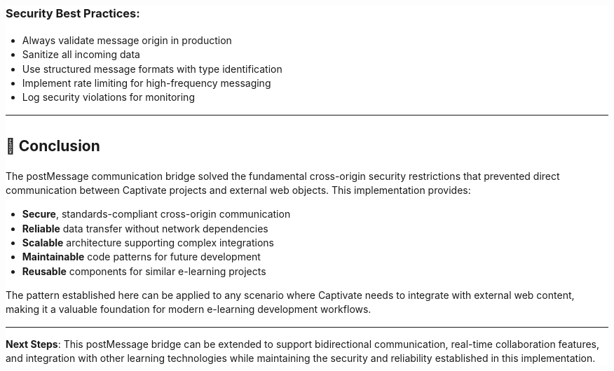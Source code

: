 ### **Security Best Practices:**
- Always validate message origin in production
- Sanitize all incoming data
- Use structured message formats with type identification
- Implement rate limiting for high-frequency messaging
- Log security violations for monitoring

---

## 🎉 **Conclusion**

The postMessage communication bridge solved the fundamental cross-origin security restrictions that prevented direct communication between Captivate projects and external web objects. This implementation provides:

- **Secure**, standards-compliant cross-origin communication
- **Reliable** data transfer without network dependencies  
- **Scalable** architecture supporting complex integrations
- **Maintainable** code patterns for future development
- **Reusable** components for similar e-learning projects

The pattern established here can be applied to any scenario where Captivate needs to integrate with external web content, making it a valuable foundation for modern e-learning development workflows.

---

**Next Steps**: This postMessage bridge can be extended to support bidirectional communication, real-time collaboration features, and integration with other learning technologies while maintaining the security and reliability established in this implementation.